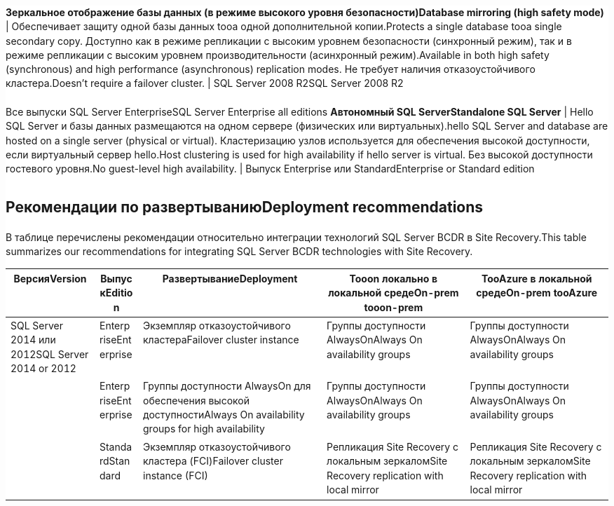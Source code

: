 <span data-ttu-id="d59c5-161">**Зеркальное отображение базы данных (в режиме высокого уровня безопасности)**</span><span class="sxs-lookup"><span data-stu-id="d59c5-161">**Database mirroring (high safety mode)**</span></span> | <span data-ttu-id="d59c5-162">Обеспечивает защиту одной базы данных tooa одной дополнительной копии.</span><span class="sxs-lookup"><span data-stu-id="d59c5-162">Protects a single database tooa single secondary copy.</span></span> <span data-ttu-id="d59c5-163">Доступно как в режиме репликации с высоким уровнем безопасности (синхронный режим), так и в режиме репликации с высоким уровнем производительности (асинхронный режим).</span><span class="sxs-lookup"><span data-stu-id="d59c5-163">Available in both high safety (synchronous) and high performance (asynchronous) replication modes.</span></span> <span data-ttu-id="d59c5-164">Не требует наличия отказоустойчивого кластера.</span><span class="sxs-lookup"><span data-stu-id="d59c5-164">Doesn’t require a failover cluster.</span></span> | <span data-ttu-id="d59c5-165">SQL Server 2008 R2</span><span class="sxs-lookup"><span data-stu-id="d59c5-165">SQL Server 2008 R2</span></span><br/><br/><span data-ttu-id="d59c5-166">Все выпуски SQL Server Enterprise</span><span class="sxs-lookup"><span data-stu-id="d59c5-166">SQL Server Enterprise all editions</span></span>
<span data-ttu-id="d59c5-167">**Автономный SQL Server**</span><span class="sxs-lookup"><span data-stu-id="d59c5-167">**Standalone SQL Server**</span></span> | <span data-ttu-id="d59c5-168">Hello SQL Server и базы данных размещаются на одном сервере (физических или виртуальных).</span><span class="sxs-lookup"><span data-stu-id="d59c5-168">hello SQL Server and database are hosted on a single server (physical or virtual).</span></span> <span data-ttu-id="d59c5-169">Кластеризацию узлов используется для обеспечения высокой доступности, если виртуальный сервер hello.</span><span class="sxs-lookup"><span data-stu-id="d59c5-169">Host clustering is used for high availability if hello server is virtual.</span></span> <span data-ttu-id="d59c5-170">Без высокой доступности гостевого уровня.</span><span class="sxs-lookup"><span data-stu-id="d59c5-170">No guest-level high availability.</span></span> | <span data-ttu-id="d59c5-171">Выпуск Enterprise или Standard</span><span class="sxs-lookup"><span data-stu-id="d59c5-171">Enterprise or Standard edition</span></span>

## <a name="deployment-recommendations"></a><span data-ttu-id="d59c5-172">Рекомендации по развертыванию</span><span class="sxs-lookup"><span data-stu-id="d59c5-172">Deployment recommendations</span></span>

<span data-ttu-id="d59c5-173">В таблице перечислены рекомендации относительно интеграции технологий SQL Server BCDR в Site Recovery.</span><span class="sxs-lookup"><span data-stu-id="d59c5-173">This table summarizes our recommendations for integrating SQL Server BCDR technologies with Site Recovery.</span></span>

| <span data-ttu-id="d59c5-174">**Версия**</span><span class="sxs-lookup"><span data-stu-id="d59c5-174">**Version**</span></span> | <span data-ttu-id="d59c5-175">**Выпуск**</span><span class="sxs-lookup"><span data-stu-id="d59c5-175">**Edition**</span></span> | <span data-ttu-id="d59c5-176">**Развертывание**</span><span class="sxs-lookup"><span data-stu-id="d59c5-176">**Deployment**</span></span> | <span data-ttu-id="d59c5-177">**Tooon локально в локальной среде**</span><span class="sxs-lookup"><span data-stu-id="d59c5-177">**On-prem tooon-prem**</span></span> | <span data-ttu-id="d59c5-178">**TooAzure в локальной среде**</span><span class="sxs-lookup"><span data-stu-id="d59c5-178">**On-prem tooAzure**</span></span> |
| --- | --- | --- | --- | --- |
| <span data-ttu-id="d59c5-179">SQL Server 2014 или 2012</span><span class="sxs-lookup"><span data-stu-id="d59c5-179">SQL Server 2014 or 2012</span></span> |<span data-ttu-id="d59c5-180">Enterprise</span><span class="sxs-lookup"><span data-stu-id="d59c5-180">Enterprise</span></span> |<span data-ttu-id="d59c5-181">Экземпляр отказоустойчивого кластера</span><span class="sxs-lookup"><span data-stu-id="d59c5-181">Failover cluster instance</span></span> |<span data-ttu-id="d59c5-182">Группы доступности AlwaysOn</span><span class="sxs-lookup"><span data-stu-id="d59c5-182">Always On availability groups</span></span> |<span data-ttu-id="d59c5-183">Группы доступности AlwaysOn</span><span class="sxs-lookup"><span data-stu-id="d59c5-183">Always On availability groups</span></span> |
|| <span data-ttu-id="d59c5-184">Enterprise</span><span class="sxs-lookup"><span data-stu-id="d59c5-184">Enterprise</span></span> |<span data-ttu-id="d59c5-185">Группы доступности AlwaysOn для обеспечения высокой доступности</span><span class="sxs-lookup"><span data-stu-id="d59c5-185">Always On availability groups for high availability</span></span> |<span data-ttu-id="d59c5-186">Группы доступности AlwaysOn</span><span class="sxs-lookup"><span data-stu-id="d59c5-186">Always On availability groups</span></span> |<span data-ttu-id="d59c5-187">Группы доступности AlwaysOn</span><span class="sxs-lookup"><span data-stu-id="d59c5-187">Always On availability groups</span></span> | |
|| <span data-ttu-id="d59c5-188">Standard</span><span class="sxs-lookup"><span data-stu-id="d59c5-188">Standard</span></span> |<span data-ttu-id="d59c5-189">Экземпляр отказоустойчивого кластера (FCI)</span><span class="sxs-lookup"><span data-stu-id="d59c5-189">Failover cluster instance (FCI)</span></span> |<span data-ttu-id="d59c5-190">Репликация Site Recovery с локальным зеркалом</span><span class="sxs-lookup"><span data-stu-id="d59c5-190">Site Recovery replication with local mirror</span></span> |<span data-ttu-id="d59c5-191">Репликация Site Recovery с локальным зеркалом</span><span class="sxs-lookup"><span data-stu-id="d59c5-191">Site Recovery replication with local mirror</span></span> | |